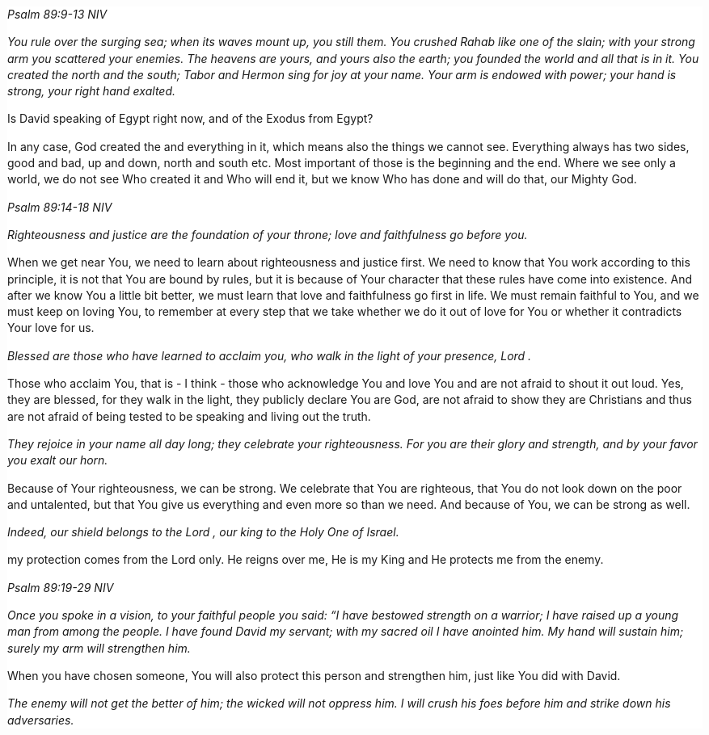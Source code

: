 *Psalm 89:9-13 NIV*

*You rule over the surging sea; when its waves mount up, you still them. You crushed Rahab like one of the slain; with your strong arm you scattered your enemies. The heavens are yours, and yours also the earth; you founded the world and all that is in it. You created the north and the south; Tabor and Hermon sing for joy at your name. Your arm is endowed with power; your hand is strong, your right hand exalted.*

Is David speaking of Egypt right now, and of the Exodus from Egypt?

In any case, God created the and everything in it, which means also the things we cannot see. Everything always has two sides, good and bad, up and down, north and south etc.
Most important of those is the beginning and the end. Where we see only a world, we do not see Who created it and Who will end it, but we know Who has done and will do that, our Mighty God.

*Psalm 89:14-18 NIV*

*Righteousness and justice are the foundation of your throne; love and faithfulness go before you.*

When we get near You, we need to learn about righteousness and justice first. We need to know that You work according to this principle, it is not that You are bound by rules, but it is because of Your character that these rules have come into existence.
And after we know You a little bit better, we must learn that love and faithfulness go first in life. We must remain faithful to You, and we must keep on loving You, to remember at every step that we take whether we do it out of love for You or whether it contradicts Your love for us.

*Blessed are those who have learned to acclaim you, who walk in the light of your presence, Lord .*

Those who acclaim You, that is - I think - those who acknowledge You and love You and are not afraid to shout it out loud.
Yes, they are blessed, for they walk in the light, they publicly declare You are God, are not afraid to show they are Christians and thus are not afraid of being tested to be speaking and living out the truth.

*They rejoice in your name all day long; they celebrate your righteousness. For you are their glory and strength, and by your favor you exalt our horn.*

Because of Your righteousness, we can be strong. We celebrate that You are righteous, that You do not look down on the poor and untalented, but that You give us everything and even more so than we need.
And because of You, we can be strong as well.

*Indeed, our shield belongs to the Lord , our king to the Holy One of Israel.*

my protection comes from the Lord only. He reigns over me, He is my King and He protects me from the enemy.

*Psalm 89:19-29 NIV*

*Once you spoke in a vision, to your faithful people you said: “I have bestowed strength on a warrior; I have raised up a young man from among the people. I have found David my servant; with my sacred oil I have anointed him. My hand will sustain him; surely my arm will strengthen him.*

When you have chosen someone, You will also protect this person and strengthen him, just like You did with David.

*The enemy will not get the better of him; the wicked will not oppress him. I will crush his foes before him and strike down his adversaries.*
